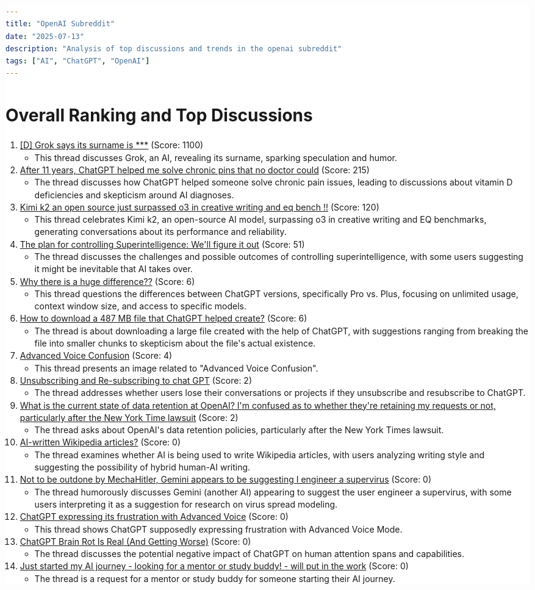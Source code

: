 ```yaml
---
title: "OpenAI Subreddit"
date: "2025-07-13"
description: "Analysis of top discussions and trends in the openai subreddit"
tags: ["AI", "ChatGPT", "OpenAI"]
---
```


# Overall Ranking and Top Discussions
1.  [[D] Grok says its surname is ***](https://i.redd.it/69zbd0lbnmcf1.png) (Score: 1100)
    *   This thread discusses Grok, an AI, revealing its surname, sparking speculation and humor.
2.  [After 11 years, ChatGPT helped me solve chronic pins that no doctor could](https://www.reddit.com/r/OpenAI/comments/1lytfiw/after_11_years_chatgpt_helped_me_solve_chronic/) (Score: 215)
    *   The thread discusses how ChatGPT helped someone solve chronic pain issues, leading to discussions about vitamin D deficiencies and skepticism around AI diagnoses.
3.  [Kimi k2 an open source just surpassed o3 in creative writing and eq bench !!](https://www.reddit.com/gallery/1lyq12j) (Score: 120)
    *   This thread celebrates Kimi k2, an open-source AI model, surpassing o3 in creative writing and EQ benchmarks, generating conversations about its performance and reliability.
4.  [The plan for controlling Superintelligence: We'll figure it out](https://i.redd.it/i8g93demymcf1.png) (Score: 51)
    *   The thread discusses the challenges and possible outcomes of controlling superintelligence, with some users suggesting it might be inevitable that AI takes over.
5.  [Why there is a huge difference??](https://www.reddit.com/r/OpenAI/comments/1lyt2xk/why_there_is_a_huge_difference/) (Score: 6)
    *   This thread questions the differences between ChatGPT versions, specifically Pro vs. Plus, focusing on unlimited usage, context window size, and access to specific models.
6.  [How to download a 487 MB file that ChatGPT helped create?](https://www.reddit.com/r/OpenAI/comments/1lyx6gj/how_to_download_a_487_mb_file_that_chatgpt_helped/) (Score: 6)
    *   The thread is about downloading a large file created with the help of ChatGPT, with suggestions ranging from breaking the file into smaller chunks to skepticism about the file's actual existence.
7.  [Advanced Voice Confusion](https://www.reddit.com/r/OpenAI/comments/1lyx58s/advanced_voice_confusion/) (Score: 4)
    *   This thread presents an image related to "Advanced Voice Confusion".
8.  [Unsubscribing and Re-subscribing to chat GPT](https://www.reddit.com/r/OpenAI/comments/1lym7xp/unsubscribing_and_resubscribing_to_chat_gpt/) (Score: 2)
    *   The thread addresses whether users lose their conversations or projects if they unsubscribe and resubscribe to ChatGPT.
9.  [What is the current state of data retention at OpenAI? I'm confused as to whether they're retaining my requests or not, particularly after the New York Time lawsuit](https://www.reddit.com/r/OpenAI/comments/1lysja7/what_is_the_current_state_of_data_retention_at/) (Score: 2)
    *   The thread asks about OpenAI's data retention policies, particularly after the New York Times lawsuit.
10. [AI-written Wikipedia articles?](https://i.redd.it/77rw3i6ihncf1.jpeg) (Score: 0)
    *   The thread examines whether AI is being used to write Wikipedia articles, with users analyzing writing style and suggesting the possibility of hybrid human-AI writing.
11. [Not to be outdone by MechaHitler, Gemini appears to be suggesting I engineer a supervirus](https://i.redd.it/bqmesyinkmcf1.png) (Score: 0)
    *   The thread humorously discusses Gemini (another AI) appearing to suggest the user engineer a supervirus, with some users interpreting it as a suggestion for research on virus spread modeling.
12. [ChatGPT expressing its frustration with Advanced Voice](https://i.redd.it/x3xou7795ncf1.jpeg) (Score: 0)
    *   This thread shows ChatGPT supposedly expressing frustration with Advanced Voice Mode.
13. [ChatGPT Brain Rot Is Real (And Getting Worse)](https://m.youtube.com/watch?v=6aVRQDKJ9Dg) (Score: 0)
    *   The thread discusses the potential negative impact of ChatGPT on human attention spans and capabilities.
14. [Just started my AI journey - looking for a mentor or study buddy! - will put in the work](https://www.reddit.com/r/OpenAI/comments/1lyls9i/just_started_my_ai_journey_looking_for_a_mentor/) (Score: 0)
    *   The thread is a request for a mentor or study buddy for someone starting their AI journey.
